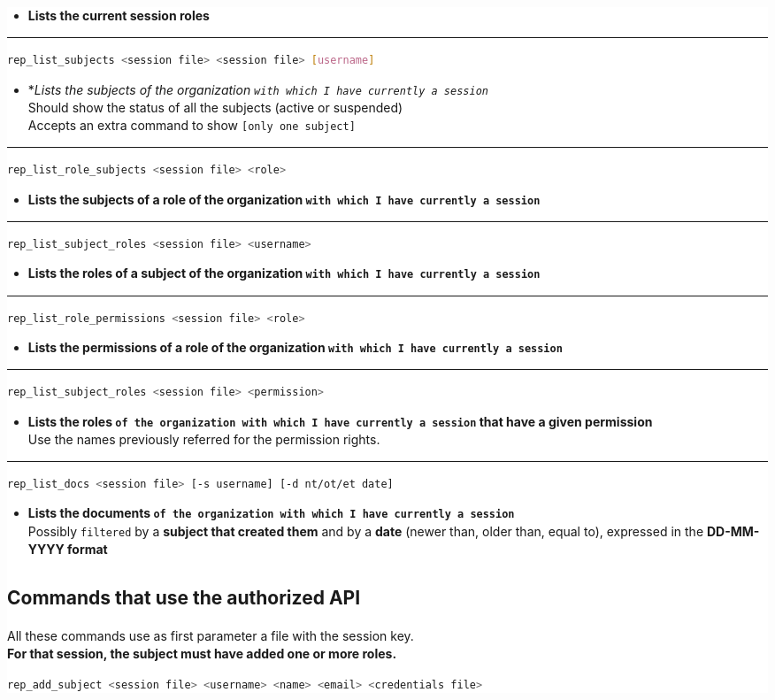 - **Lists the current session roles**

---
```bash
rep_list_subjects <session file> <session file> [username]
```

- **Lists the subjects of the organization `with which I have currently a session`*  
Should show the status of all the subjects (active or suspended)  
Accepts an extra command to show `[only one subject]`

---
```bash
rep_list_role_subjects <session file> <role>
```

- **Lists the subjects of a role of the organization `with which I have currently a session`**

---
```bash
rep_list_subject_roles <session file> <username>
```

- **Lists the roles of a subject of the organization `with which I have currently a session`**

---
```bash
rep_list_role_permissions <session file> <role>
```

- **Lists the permissions of a role of the organization `with which I have currently a session`**

---
```bash
rep_list_subject_roles <session file> <permission>
```

- **Lists the roles `of the organization with which I have currently a session` that have a given permission**  
Use the names previously referred for the permission rights.

---
```bash
rep_list_docs <session file> [-s username] [-d nt/ot/et date]
```

- **Lists the documents `of the organization with which I have currently a session`**  
Possibly `filtered` by a **subject that created them** and by a **date** (newer than, older than, equal to), expressed in the **DD-MM-YYYY format**


## Commands that use the authorized API

All these commands use as first parameter a file with the session key.  
**For that session, the subject must have added one or more roles.**  


```bash
rep_add_subject <session file> <username> <name> <email> <credentials file>
```

